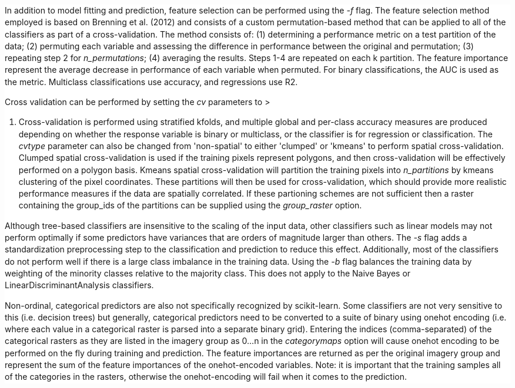 In addition to model fitting and prediction, feature selection can be
performed using the *-f* flag. The feature selection method employed is
based on Brenning et al. (2012) and consists of a custom
permutation-based method that can be applied to all of the classifiers
as part of a cross-validation. The method consists of: (1) determining a
performance metric on a test partition of the data; (2) permuting each
variable and assessing the difference in performance between the
original and permutation; (3) repeating step 2 for *n\_permutations*;
(4) averaging the results. Steps 1-4 are repeated on each k partition.
The feature importance represent the average decrease in performance of
each variable when permuted. For binary classifications, the AUC is used
as the metric. Multiclass classifications use accuracy, and regressions
use R2.

Cross validation can be performed by setting the *cv* parameters to \>
1. Cross-validation is performed using stratified kfolds, and multiple
global and per-class accuracy measures are produced depending on whether
the response variable is binary or multiclass, or the classifier is for
regression or classification. The *cvtype* parameter can also be changed
from 'non-spatial' to either 'clumped' or 'kmeans' to perform spatial
cross-validation. Clumped spatial cross-validation is used if the
training pixels represent polygons, and then cross-validation will be
effectively performed on a polygon basis. Kmeans spatial
cross-validation will partition the training pixels into *n\_partitions*
by kmeans clustering of the pixel coordinates. These partitions will
then be used for cross-validation, which should provide more realistic
performance measures if the data are spatially correlated. If these
partioning schemes are not sufficient then a raster containing the
group\_ids of the partitions can be supplied using the *group\_raster*
option.

Although tree-based classifiers are insensitive to the scaling of the
input data, other classifiers such as linear models may not perform
optimally if some predictors have variances that are orders of magnitude
larger than others. The *-s* flag adds a standardization preprocessing
step to the classification and prediction to reduce this effect.
Additionally, most of the classifiers do not perform well if there is a
large class imbalance in the training data. Using the *-b* flag balances
the training data by weighting of the minority classes relative to the
majority class. This does not apply to the Naive Bayes or
LinearDiscriminantAnalysis classifiers.

Non-ordinal, categorical predictors are also not specifically recognized
by scikit-learn. Some classifiers are not very sensitive to this (i.e.
decision trees) but generally, categorical predictors need to be
converted to a suite of binary using onehot encoding (i.e. where each
value in a categorical raster is parsed into a separate binary grid).
Entering the indices (comma-separated) of the categorical rasters as
they are listed in the imagery group as 0...n in the *categorymaps*
option will cause onehot encoding to be performed on the fly during
training and prediction. The feature importances are returned as per the
original imagery group and represent the sum of the feature importances
of the onehot-encoded variables. Note: it is important that the training
samples all of the categories in the rasters, otherwise the
onehot-encoding will fail when it comes to the prediction.
